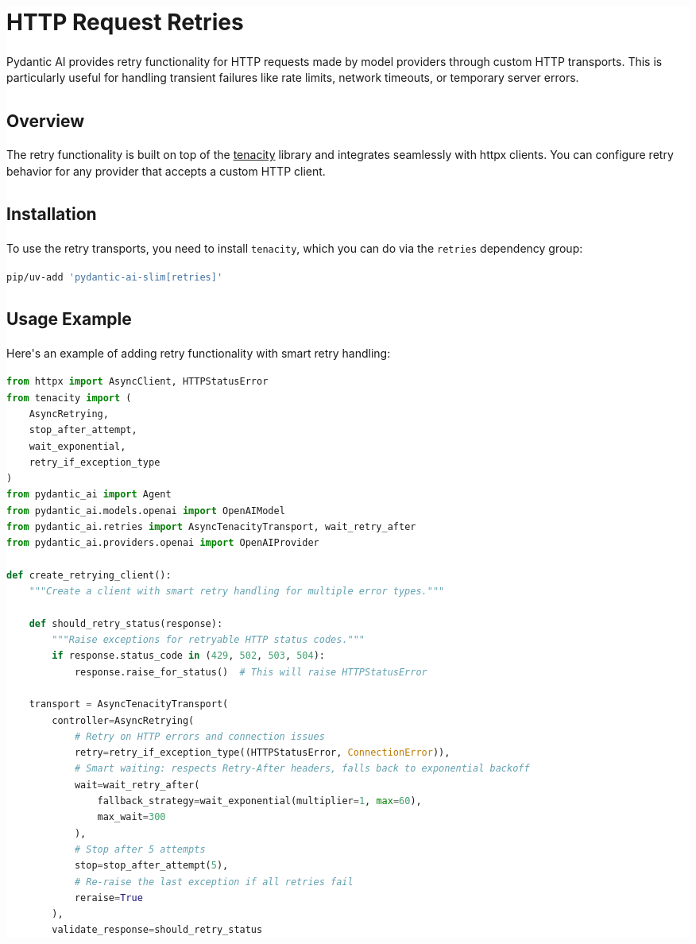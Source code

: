 # HTTP Request Retries

Pydantic AI provides retry functionality for HTTP requests made by model providers through custom HTTP transports.
This is particularly useful for handling transient failures like rate limits, network timeouts, or temporary server errors.

## Overview

The retry functionality is built on top of the [tenacity](https://github.com/jd/tenacity) library and integrates
seamlessly with httpx clients. You can configure retry behavior for any provider that accepts a custom HTTP client.

## Installation

To use the retry transports, you need to install `tenacity`, which you can do via the `retries` dependency group:

```bash
pip/uv-add 'pydantic-ai-slim[retries]'
```

## Usage Example

Here's an example of adding retry functionality with smart retry handling:

```python {title="smart_retry_example.py"}
from httpx import AsyncClient, HTTPStatusError
from tenacity import (
    AsyncRetrying,
    stop_after_attempt,
    wait_exponential,
    retry_if_exception_type
)
from pydantic_ai import Agent
from pydantic_ai.models.openai import OpenAIModel
from pydantic_ai.retries import AsyncTenacityTransport, wait_retry_after
from pydantic_ai.providers.openai import OpenAIProvider

def create_retrying_client():
    """Create a client with smart retry handling for multiple error types."""

    def should_retry_status(response):
        """Raise exceptions for retryable HTTP status codes."""
        if response.status_code in (429, 502, 503, 504):
            response.raise_for_status()  # This will raise HTTPStatusError

    transport = AsyncTenacityTransport(
        controller=AsyncRetrying(
            # Retry on HTTP errors and connection issues
            retry=retry_if_exception_type((HTTPStatusError, ConnectionError)),
            # Smart waiting: respects Retry-After headers, falls back to exponential backoff
            wait=wait_retry_after(
                fallback_strategy=wait_exponential(multiplier=1, max=60),
                max_wait=300
            ),
            # Stop after 5 attempts
            stop=stop_after_attempt(5),
            # Re-raise the last exception if all retries fail
            reraise=True
        ),
        validate_response=should_retry_status
```